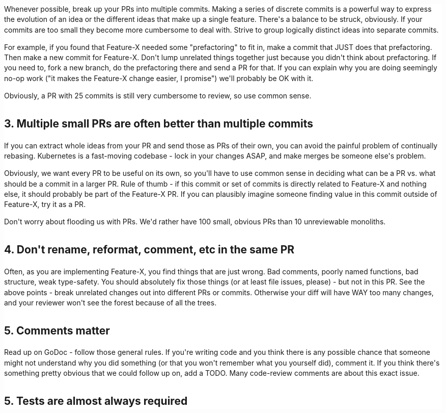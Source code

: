 Whenever possible, break up your PRs into multiple commits. Making a series of
discrete commits is a powerful way to express the evolution of an idea or the
different ideas that make up a single feature. There's a balance to be struck,
obviously. If your commits are too small they become more cumbersome to deal
with. Strive to group logically distinct ideas into separate commits.

For example, if you found that Feature-X needed some "prefactoring" to fit in,
make a commit that JUST does that prefactoring. Then make a new commit for
Feature-X. Don't lump unrelated things together just because you didn't think
about prefactoring. If you need to, fork a new branch, do the prefactoring
there and send a PR for that. If you can explain why you are doing seemingly
no-op work ("it makes the Feature-X change easier, I promise") we'll probably be
OK with it.

Obviously, a PR with 25 commits is still very cumbersome to review, so use
common sense.

## 3. Multiple small PRs are often better than multiple commits

If you can extract whole ideas from your PR and send those as PRs of their own,
you can avoid the painful problem of continually rebasing. Kubernetes is a
fast-moving codebase - lock in your changes ASAP, and make merges be someone
else's problem.

Obviously, we want every PR to be useful on its own, so you'll have to use
common sense in deciding what can be a PR vs. what should be a commit in a larger
PR. Rule of thumb - if this commit or set of commits is directly related to
Feature-X and nothing else, it should probably be part of the Feature-X PR. If
you can plausibly imagine someone finding value in this commit outside of
Feature-X, try it as a PR.

Don't worry about flooding us with PRs. We'd rather have 100 small, obvious PRs
than 10 unreviewable monoliths.

## 4. Don't rename, reformat, comment, etc in the same PR

Often, as you are implementing Feature-X, you find things that are just wrong.
Bad comments, poorly named functions, bad structure, weak type-safety. You
should absolutely fix those things (or at least file issues, please) - but not
in this PR. See the above points - break unrelated changes out into different
PRs or commits. Otherwise your diff will have WAY too many changes, and your
reviewer won't see the forest because of all the trees.

## 5. Comments matter

Read up on GoDoc - follow those general rules. If you're writing code and you
think there is any possible chance that someone might not understand why you did
something (or that you won't remember what you yourself did), comment it. If
you think there's something pretty obvious that we could follow up on, add a
TODO. Many code-review comments are about this exact issue.

## 5. Tests are almost always required
